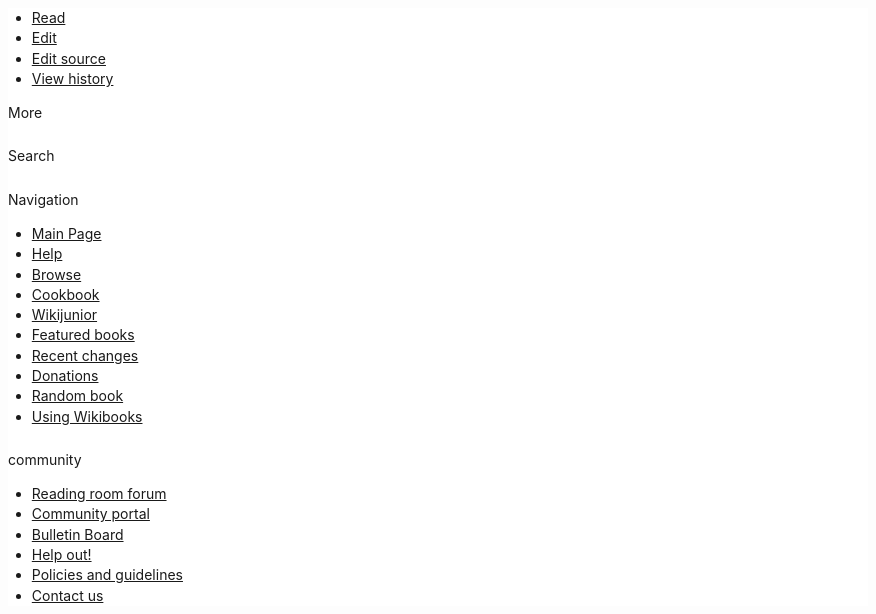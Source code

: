 

* [Read](/wiki/Tomos_Moped/Printable_version)
* [Edit](/w/index.php?title=Tomos_Moped/Printable_version&veaction=edit "Edit this page [v]")
* [Edit source](/w/index.php?title=Tomos_Moped/Printable_version&action=edit "Edit this page [e]")
* [View history](/w/index.php?title=Tomos_Moped/Printable_version&action=history "Past revisions of this page [h]")








 More
 







### 
 Search


















### 

 Navigation



* [Main Page](/wiki/Main_Page "Visit the main page [z]")
* [Help](/wiki/Help:Contents "Find help on how to use and edit Wikibooks")
* [Browse](/wiki/Wikibooks:Card_Catalog_Office "Check out what Wikibooks has to offer")
* [Cookbook](/wiki/Cookbook:Table_of_Contents "Learn recipes from around the world")
* [Wikijunior](/wiki/Wikijunior "Books for children")
* [Featured books](/wiki/Wikibooks:Featured_books "The best of Wikibooks")
* [Recent changes](/wiki/Special:RecentChanges "A list of recent changes in the wiki [r]")
* [Donations](//donate.wikimedia.org/wiki/Special:FundraiserRedirector?utm_source=donate&utm_medium=sidebar&utm_campaign=C13_en.wikibooks.org&uselang=en "Support Wikibooks")
* [Random book](/wiki/Special:RandomInCategory/Book:Wikibooks_Stacks/Books)
* [Using Wikibooks](/wiki/Using_Wikibooks)





### 

 community



* [Reading room forum](/wiki/Wikibooks:Reading_room)
* [Community portal](/wiki/Wikibooks:Community_Portal "Find your way around the Wikibooks community")
* [Bulletin Board](/wiki/Wikibooks:Reading_room/Bulletin_Board "Important community news")
* [Help out!](/wiki/Wikibooks:Maintenance "Frequent tasks that you can help with")
* [Policies and guidelines](/wiki/Wikibooks:Policies_and_guidelines "Pages detailing important rules and procedures")
* [Contact us](/wiki/Wikibooks:Contact_us "Alternative methods of communication")
